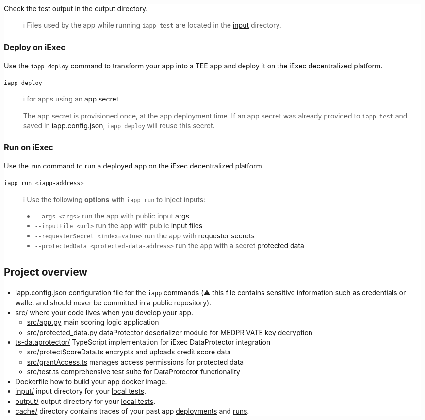 Check the test output in the [output](./output/) directory.

> ℹ️ Files used by the app while running `iapp test` are located in the
> [input](./input/) directory.

### Deploy on iExec

Use the `iapp deploy` command to transform your app into a TEE app and deploy it
on the iExec decentralized platform.

```sh
iapp deploy
```

> ℹ️ for apps using an
> [app secret](https://protocol.docs.iex.ec/for-developers/technical-references/application-io#app-developer-secret)
>
> The app secret is provisioned once, at the app deployment time. If an app
> secret was already provided to `iapp test` and saved in
> [iapp.config.json](./iapp.config.json), `iapp deploy` will reuse this secret.

### Run on iExec

Use the `run` command to run a deployed app on the iExec decentralized platform.

```sh
iapp run <iapp-address>
```

> ℹ️ Use the following **options** with `iapp run` to inject inputs:
>
> - `--args <args>` run the app with public input
>   [args](https://protocol.docs.iex.ec/for-developers/technical-references/application-io#args)
> - `--inputFile <url>` run the app with public
>   [input files](https://protocol.docs.iex.ec/for-developers/technical-references/application-io#input-files)
> - `--requesterSecret <index=value>` run the app with
>   [requester secrets](https://protocol.docs.iex.ec/for-developers/technical-references/application-io#requester-secrets)
> - `--protectedData <protected-data-address>` run the app with a secret
>   [protected data](https://protocol.docs.iex.ec/for-developers/technical-references/application-io#protected-data)

## Project overview

- [iapp.config.json](./iapp.config.json) configuration file for the `iapp`
  commands (⚠️ this file contains sensitive information such as credentials or
  wallet and should never be committed in a public repository).
- [src/](./src/) where your code lives when you [develop](#develop) your app.
  - [src/app.py](./src/app.py) main scoring logic application
  - [src/protected_data.py](./src/protected_data.py) dataProtector deserializer module for MEDPRIVATE key decryption
- [ts-dataprotector/](./ts-dataprotector/) TypeScript implementation for iExec DataProtector integration
  - [src/protectScoreData.ts](./ts-dataprotector/src/protectScoreData.ts) encrypts and uploads credit score data
  - [src/grantAccess.ts](./ts-dataprotector/src/grantAccess.ts) manages access permissions for protected data
  - [src/test.ts](./ts-dataprotector/src/test.ts) comprehensive test suite for DataProtector functionality
- [Dockerfile](./Dockerfile) how to build your app docker image.
- [input/](./input/) input directory for your [local tests](#test-locally).
- [output/](./output/) output directory for your [local tests](#test-locally).
- [cache/](./cache/) directory contains traces of your past app
  [deployments](#deploy-on-iexec) and [runs](#run-on-iexec).